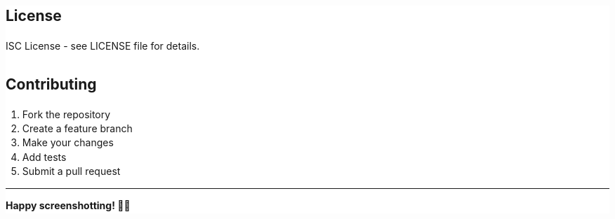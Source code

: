 ## License

ISC License - see LICENSE file for details.

## Contributing

1. Fork the repository
2. Create a feature branch
3. Make your changes
4. Add tests
5. Submit a pull request

---

**Happy screenshotting! 📸✨**
